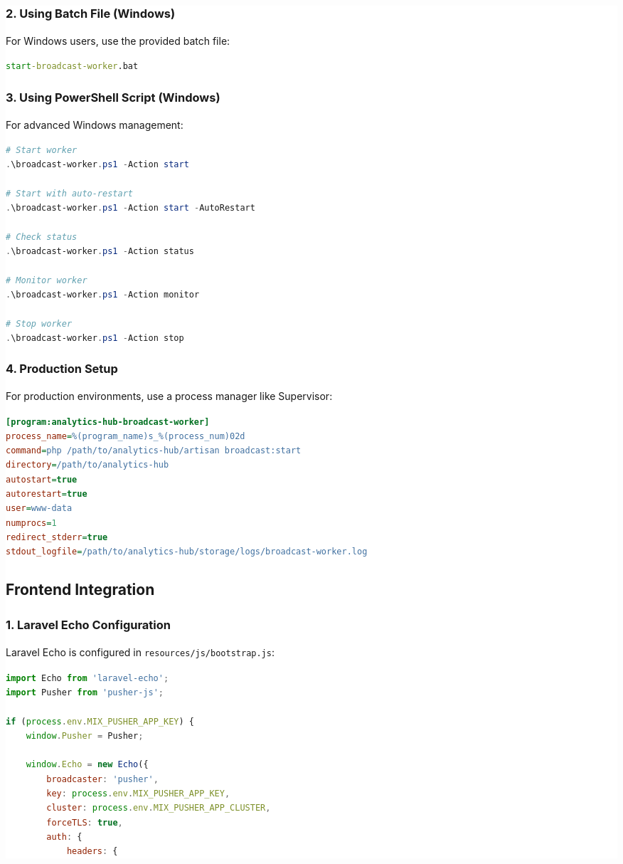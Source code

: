 ### 2. Using Batch File (Windows)

For Windows users, use the provided batch file:

```cmd
start-broadcast-worker.bat
```

### 3. Using PowerShell Script (Windows)

For advanced Windows management:

```powershell
# Start worker
.\broadcast-worker.ps1 -Action start

# Start with auto-restart
.\broadcast-worker.ps1 -Action start -AutoRestart

# Check status
.\broadcast-worker.ps1 -Action status

# Monitor worker
.\broadcast-worker.ps1 -Action monitor

# Stop worker
.\broadcast-worker.ps1 -Action stop
```

### 4. Production Setup

For production environments, use a process manager like Supervisor:

```ini
[program:analytics-hub-broadcast-worker]
process_name=%(program_name)s_%(process_num)02d
command=php /path/to/analytics-hub/artisan broadcast:start
directory=/path/to/analytics-hub
autostart=true
autorestart=true
user=www-data
numprocs=1
redirect_stderr=true
stdout_logfile=/path/to/analytics-hub/storage/logs/broadcast-worker.log
```

## Frontend Integration

### 1. Laravel Echo Configuration

Laravel Echo is configured in `resources/js/bootstrap.js`:

```javascript
import Echo from 'laravel-echo';
import Pusher from 'pusher-js';

if (process.env.MIX_PUSHER_APP_KEY) {
    window.Pusher = Pusher;
    
    window.Echo = new Echo({
        broadcaster: 'pusher',
        key: process.env.MIX_PUSHER_APP_KEY,
        cluster: process.env.MIX_PUSHER_APP_CLUSTER,
        forceTLS: true,
        auth: {
            headers: {
```